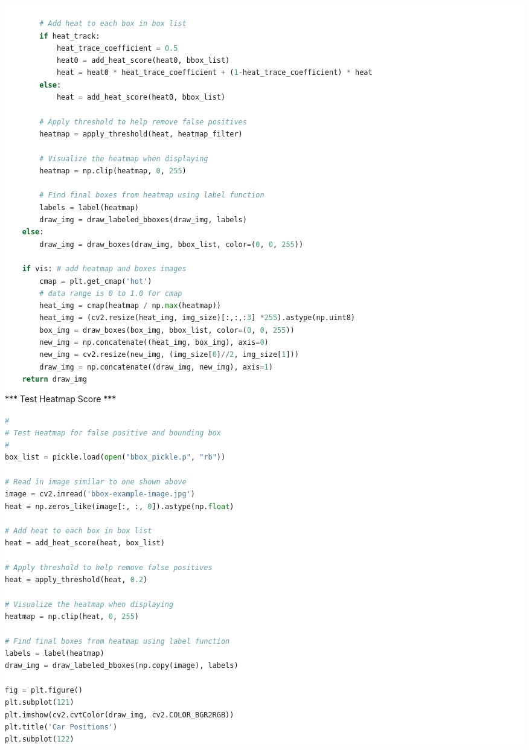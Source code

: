 ```python

        # Add heat to each box in box list        
        if heat_track:
            heat_trace_coefficient = 0.5
            heat0 = add_heat_score(heat0, bbox_list)
            heat = heat0 * heat_trace_coefficient + (1-heat_trace_coefficient) * heat
        else:
            heat = add_heat_score(heat0, bbox_list)

        # Apply threshold to help remove false positives
        heatmap = apply_threshold(heat, heatmap_filter)

        # Visualize the heatmap when displaying
        heatmap = np.clip(heatmap, 0, 255)

        # Find final boxes from heatmap using label function
        labels = label(heatmap)
        draw_img = draw_labeled_bboxes(draw_img, labels)
    else:
        draw_img = draw_boxes(draw_img, bbox_list, color=(0, 0, 255))
        
    if vis: # add heatmap and boxes images
        cmap = plt.get_cmap('hot')
        # data range is 0 to 1.0 for cmap
        heat_img = cmap(heatmap / np.max(heatmap))
        heat_img = (cv2.resize(heat_img, img_size)[:,:,:3] *255).astype(np.uint8)        
        box_img = draw_boxes(box_img, bbox_list, color=(0, 0, 255))
        new_img = np.concatenate((heat_img, box_img), axis=0)
        new_img = cv2.resize(new_img, (img_size[0]//2, img_size[1]))
        draw_img = np.concatenate((draw_img, new_img), axis=1)
    return draw_img
```

*** Test Heatmap Score ***


```python
#
# Test Heatmap for false positive and bounding box
#
box_list = pickle.load(open("bbox_pickle.p", "rb"))

# Read in image similar to one shown above
image = cv2.imread('bbox-example-image.jpg')
heat = np.zeros_like(image[:, :, 0]).astype(np.float)

# Add heat to each box in box list
heat = add_heat_score(heat, box_list)

# Apply threshold to help remove false positives
heat = apply_threshold(heat, 0.2)

# Visualize the heatmap when displaying
heatmap = np.clip(heat, 0, 255)

# Find final boxes from heatmap using label function
labels = label(heatmap)
draw_img = draw_labeled_bboxes(np.copy(image), labels)

fig = plt.figure()
plt.subplot(121)
plt.imshow(cv2.cvtColor(draw_img, cv2.COLOR_BGR2RGB))
plt.title('Car Positions')
plt.subplot(122)
```
